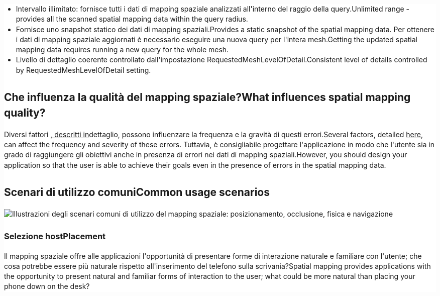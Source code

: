    * <span data-ttu-id="298e0-141">Intervallo illimitato: fornisce tutti i dati di mapping spaziale analizzati all'interno del raggio della query.</span><span class="sxs-lookup"><span data-stu-id="298e0-141">Unlimited range - provides all the scanned spatial mapping data within the query radius.</span></span>
   * <span data-ttu-id="298e0-142">Fornisce uno snapshot statico dei dati di mapping spaziali.</span><span class="sxs-lookup"><span data-stu-id="298e0-142">Provides a static snapshot of the spatial mapping data.</span></span> <span data-ttu-id="298e0-143">Per ottenere i dati di mapping spaziale aggiornati è necessario eseguire una nuova query per l'intera mesh.</span><span class="sxs-lookup"><span data-stu-id="298e0-143">Getting the updated spatial mapping data requires running a new query for the whole mesh.</span></span>
   * <span data-ttu-id="298e0-144">Livello di dettaglio coerente controllato dall'impostazione RequestedMeshLevelOfDetail.</span><span class="sxs-lookup"><span data-stu-id="298e0-144">Consistent level of details controlled by RequestedMeshLevelOfDetail setting.</span></span>

## <a name="what-influences-spatial-mapping-quality"></a><span data-ttu-id="298e0-145">Che influenza la qualità del mapping spaziale?</span><span class="sxs-lookup"><span data-stu-id="298e0-145">What influences spatial mapping quality?</span></span>

<span data-ttu-id="298e0-146">Diversi fattori [, descritti in](../environment-considerations-for-hololens.md)dettaglio, possono influenzare la frequenza e la gravità di questi errori.</span><span class="sxs-lookup"><span data-stu-id="298e0-146">Several factors, detailed [here](../environment-considerations-for-hololens.md), can affect the frequency and severity of these errors.</span></span>  <span data-ttu-id="298e0-147">Tuttavia, è consigliabile progettare l'applicazione in modo che l'utente sia in grado di raggiungere gli obiettivi anche in presenza di errori nei dati di mapping spaziali.</span><span class="sxs-lookup"><span data-stu-id="298e0-147">However, you should design your application so that the user is able to achieve their goals even in the presence of errors in the spatial mapping data.</span></span>

## <a name="common-usage-scenarios"></a><span data-ttu-id="298e0-148">Scenari di utilizzo comuni</span><span class="sxs-lookup"><span data-stu-id="298e0-148">Common usage scenarios</span></span>

![Illustrazioni degli scenari comuni di utilizzo del mapping spaziale: posizionamento, occlusione, fisica e navigazione](images/sm-concepts-1000px.png)

### <a name="placement"></a><span data-ttu-id="298e0-150">Selezione host</span><span class="sxs-lookup"><span data-stu-id="298e0-150">Placement</span></span>

<span data-ttu-id="298e0-151">Il mapping spaziale offre alle applicazioni l'opportunità di presentare forme di interazione naturale e familiare con l'utente; che cosa potrebbe essere più naturale rispetto all'inserimento del telefono sulla scrivania?</span><span class="sxs-lookup"><span data-stu-id="298e0-151">Spatial mapping provides applications with the opportunity to present natural and familiar forms of interaction to the user; what could be more natural than placing your phone down on the desk?</span></span>
